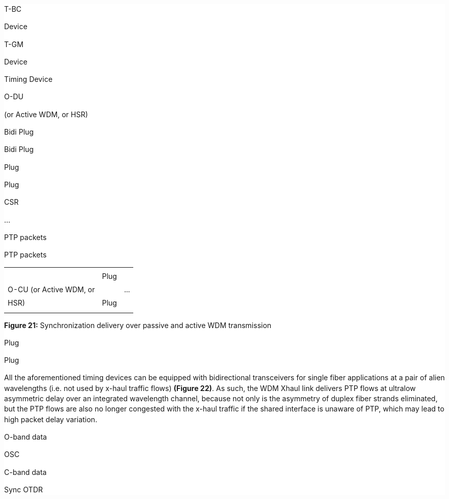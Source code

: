 T-BC

Device

T-GM

Device

Timing Device

O-DU

(or Active WDM, or HSR)

Bidi Plug

Bidi Plug

Plug

Plug

CSR

...

PTP packets

PTP packets

|  |  |  |
| --- | --- | --- |
|  | |  |
|  | Plug | |
| O-CU  (or Active WDM, or | | ... |
| HSR) | Plug | |
|  | |  |

**Figure 21:** Synchronization delivery over passive and active WDM transmission

Plug

Plug

All the aforementioned timing devices can be equipped with bidirectional transceivers for single fiber applications at a pair of alien wavelengths (i.e. not used by x-haul traffic flows) **(Figure 22)**. As such, the WDM Xhaul link delivers PTP flows at ultralow asymmetric delay over an integrated wavelength channel, because not only is the asymmetry of duplex fiber strands eliminated, but the PTP flows are also no longer congested with the x-haul traffic if the shared interface is unaware of PTP, which may lead to high packet delay variation.

O-band data

OSC

C-band data

Sync OTDR
